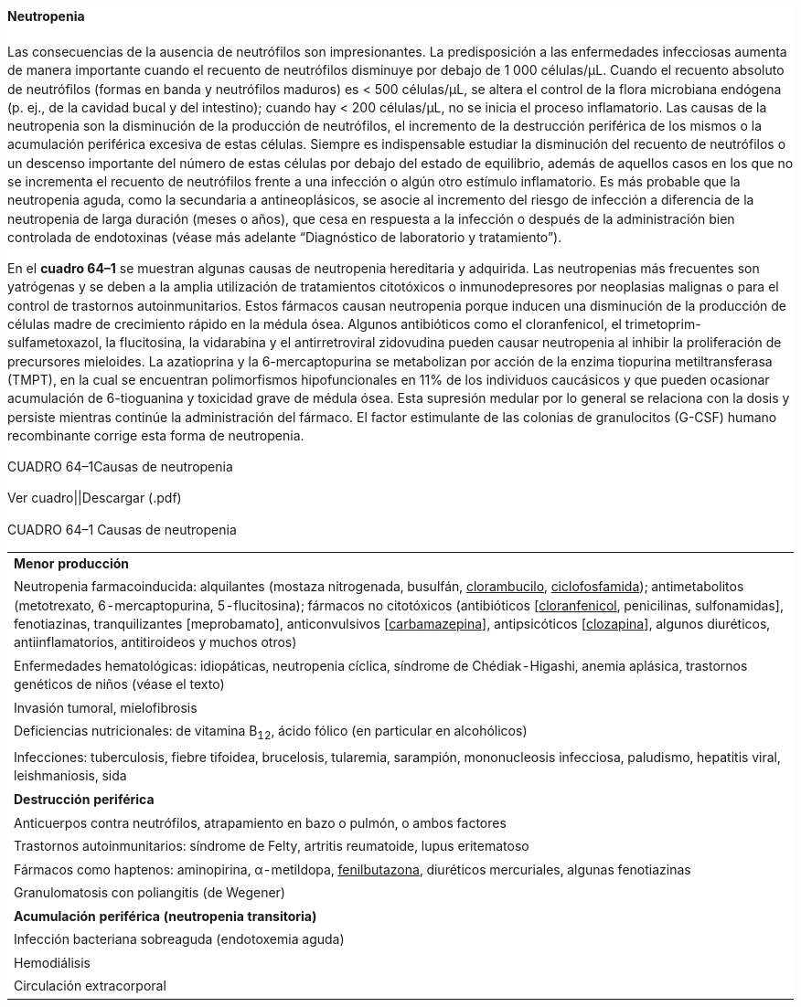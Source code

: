 #### Neutropenia

Las consecuencias de la ausencia de neutrófilos son impresionantes. La predisposición a las enfermedades infecciosas aumenta de manera importante cuando el recuento de neutrófilos disminuye por debajo de 1 000 células/μL. Cuando el recuento absoluto de neutrófilos (formas en banda y neutrófilos maduros) es < 500 células/μL, se altera el control de la flora microbiana endógena (p. ej., de la cavidad bucal y del intestino); cuando hay < 200 células/μL, no se inicia el proceso inflamatorio. Las causas de la neutropenia son la disminución de la producción de neutrófilos, el incremento de la destrucción periférica de los mismos o la acumulación periférica excesiva de estas células. Siempre es indispensable estudiar la disminución del recuento de neutrófilos o un descenso importante del número de estas células por debajo del estado de equilibrio, además de aquellos casos en los que no se incrementa el recuento de neutrófilos frente a una infección o algún otro estímulo inflamatorio. Es más probable que la neutropenia aguda, como la secundaria a antineoplásicos, se asocie al incremento del riesgo de infección a diferencia de la neutropenia de larga duración (meses o años), que cesa en respuesta a la infección o después de la administración bien controlada de endotoxinas (véase más adelante “Diagnóstico de laboratorio y tratamiento”).

En el **cuadro 64–1** se muestran algunas causas de neutropenia hereditaria y adquirida. Las neutropenias más frecuentes son yatrógenas y se deben a la amplia utilización de tratamientos citotóxicos o inmunodepresores por neoplasias malignas o para el control de trastornos autoinmunitarios. Estos fármacos causan neutropenia porque inducen una disminución de la producción de células madre de crecimiento rápido en la médula ósea. Algunos antibióticos como el cloranfenicol, el trimetoprim-sulfametoxazol, la flucitosina, la vidarabina y el antirretroviral zidovudina pueden causar neutropenia al inhibir la proliferación de precursores mieloides. La azatioprina y la 6-mercaptopurina se metabolizan por acción de la enzima tiopurina metiltransferasa (TMPT), en la cual se encuentran polimorfismos hipofuncionales en 11% de los individuos caucásicos y que pueden ocasionar acumulación de 6-tioguanina y toxicidad grave de médula ósea. Esta supresión medular por lo general se relaciona con la dosis y persiste mientras continúe la administración del fármaco. El factor estimulante de las colonias de granulocitos (G-CSF) humano recombinante corrige esta forma de neutropenia.

CUADRO 64–1Causas de neutropenia

Ver cuadro||Descargar (.pdf)

CUADRO 64–1 Causas de neutropenia

<table role="presentation"><tbody><tr><td colspan="1" rowspan="1"><strong xmlns:xlink="http://www.w3.org/1999/xlink">Menor producción</strong></td></tr><tr><td colspan="1" rowspan="1">Neutropenia farmacoinducida: alquilantes (mostaza nitrogenada, busulfán, <a href="https://accessmedicina-mhmedical-com.m-hcd.a17.csinet.es/drugs.aspx?GbosID=364883" target="_blank">clorambucilo</a>, <a href="https://accessmedicina-mhmedical-com.m-hcd.a17.csinet.es/drugs.aspx?GbosID=364794" target="_blank">ciclofosfamida</a>); antimetabolitos (metotrexato, 6-mercaptopurina, 5-flucitosina); fármacos no citotóxicos (antibióticos [<a href="https://accessmedicina-mhmedical-com.m-hcd.a17.csinet.es/drugs.aspx?GbosID=364884" target="_blank">cloranfenicol</a>, penicilinas, sulfonamidas], fenotiazinas, tranquilizantes [meprobamato], anticonvulsivos [<a href="https://accessmedicina-mhmedical-com.m-hcd.a17.csinet.es/drugs.aspx?GbosID=364702" target="_blank">carbamazepina</a>], antipsicóticos [<a href="https://accessmedicina-mhmedical-com.m-hcd.a17.csinet.es/drugs.aspx?GbosID=364929" target="_blank">clozapina</a>], algunos diuréticos, antiinflamatorios, antitiroideos y muchos otros)</td></tr><tr><td colspan="1" rowspan="1">Enfermedades hematológicas: idiopáticas, neutropenia cíclica, síndrome de Chédiak-Higashi, anemia aplásica, trastornos genéticos de niños (véase el texto)</td></tr><tr><td colspan="1" rowspan="1">Invasión tumoral, mielofibrosis</td></tr><tr><td colspan="1" rowspan="1">Deficiencias nutricionales: de vitamina B<sub>12</sub>, ácido fólico (en particular en alcohólicos)</td></tr><tr><td colspan="1" rowspan="1">Infecciones: tuberculosis, fiebre tifoidea, brucelosis, tularemia, sarampión, mononucleosis infecciosa, paludismo, hepatitis viral, leishmaniosis, sida</td></tr><tr><td colspan="1" rowspan="1"><strong xmlns:xlink="http://www.w3.org/1999/xlink">Destrucción periférica</strong></td></tr><tr><td colspan="1" rowspan="1">Anticuerpos contra neutrófilos, atrapamiento en bazo o pulmón, o ambos factores</td></tr><tr><td colspan="1" rowspan="1">Trastornos autoinmunitarios: síndrome de Felty, artritis reumatoide, lupus eritematoso</td></tr><tr><td colspan="1" rowspan="1">Fármacos como haptenos: aminopirina, α-metildopa, <a href="https://accessmedicina-mhmedical-com.m-hcd.a17.csinet.es/drugs.aspx?GbosID=365414" target="_blank">fenilbutazona</a>, diuréticos mercuriales, algunas fenotiazinas</td></tr><tr><td colspan="1" rowspan="1">Granulomatosis con poliangitis (de Wegener)</td></tr><tr><td colspan="1" rowspan="1"><strong xmlns:xlink="http://www.w3.org/1999/xlink">Acumulación periférica (neutropenia transitoria)</strong></td></tr><tr><td colspan="1" rowspan="1">Infección bacteriana sobreaguda (endotoxemia aguda)</td></tr><tr><td colspan="1" rowspan="1">Hemodiálisis</td></tr><tr><td colspan="1" rowspan="1">Circulación extracorporal</td></tr></tbody></table>

